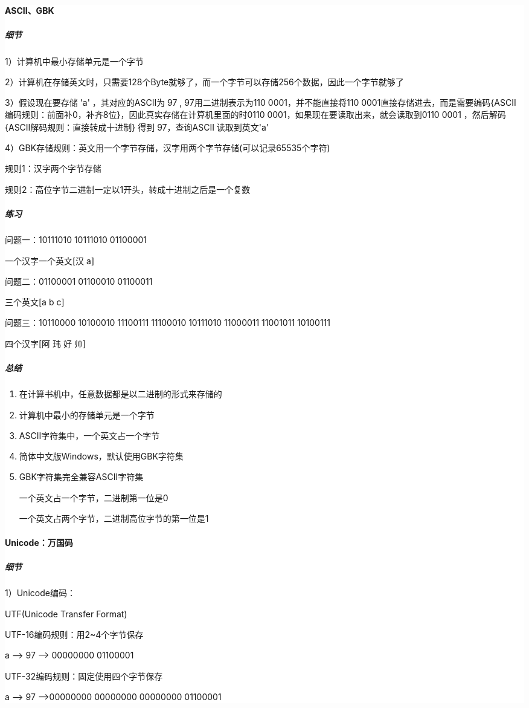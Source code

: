 #### ASCII、GBK

##### 细节

1）计算机中最小存储单元是一个字节

2）计算机在存储英文时，只需要128个Byte就够了，而一个字节可以存储256个数据，因此一个字节就够了

3）假设现在要存储 'a' ，其对应的ASCII为 97 , 97用二进制表示为110 0001，并不能直接将110 0001直接存储进去，而是需要编码{ASCII编码规则：前面补0，补齐8位}，因此真实存储在计算机里面的时0110 0001，如果现在要读取出来，就会读取到0110 0001 ，然后解码{ASCII解码规则：直接转成十进制} 得到 97，查询ASCII 读取到英文'a'

4）GBK存储规则：英文用一个字节存储，汉字用两个字节存储(可以记录65535个字符)

规则1：汉字两个字节存储

规则2：高位字节二进制一定以1开头，转成十进制之后是一个复数 

##### 练习

问题一：10111010  10111010  01100001

一个汉字一个英文[汉 a]

问题二：01100001  01100010  01100011

三个英文[a b c]

问题三：10110000  10100010  11100111  11100010  10111010 11000011  11001011  10100111

四个汉字[阿 玮 好 帅]

##### 总结

1. 在计算书机中，任意数据都是以二进制的形式来存储的

2. 计算机中最小的存储单元是一个字节

3. ASCII字符集中，一个英文占一个字节

4. 简体中文版Windows，默认使用GBK字符集

5. GBK字符集完全兼容ASCII字符集

   一个英文占一个字节，二进制第一位是0

   一个英文占两个字节，二进制高位字节的第一位是1

#### Unicode：万国码

##### 细节

1）Unicode编码：

UTF(Unicode Transfer Format)

UTF-16编码规则：用2~4个字节保存

a —> 97 —> 00000000 01100001

UTF-32编码规则：固定使用四个字节保存

a —> 97 —>00000000 00000000 00000000 01100001
